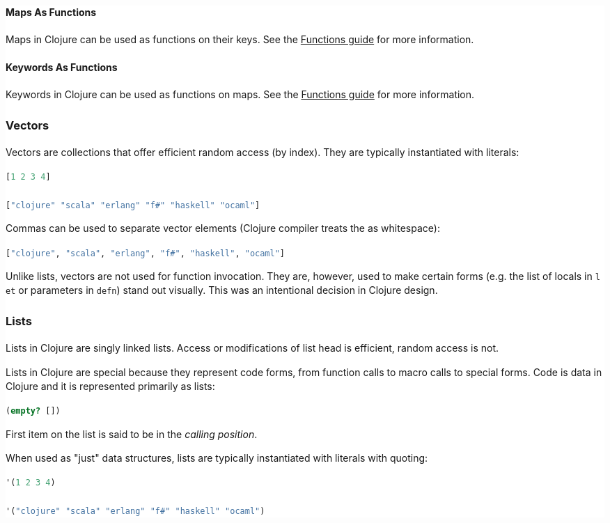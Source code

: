 
#### Maps As Functions

Maps in Clojure can be used as functions on their keys. See the [Functions guide](/articles/language/functions.html#maps_as_functions)
for more information.

#### Keywords As Functions

Keywords in Clojure can be used as functions on maps. See the [Functions guide](/articles/language/functions.html#keywords_as_functions)
for more information.


### Vectors

Vectors are collections that offer efficient random access (by index). They are typically instantiated with
literals:

``` clojure
[1 2 3 4]

["clojure" "scala" "erlang" "f#" "haskell" "ocaml"]
```

Commas can be used to separate vector elements (Clojure compiler treats the as whitespace):

``` clojure
["clojure", "scala", "erlang", "f#", "haskell", "ocaml"]
```

Unlike lists, vectors are not used for function invocation. They are, however, used to make certain
forms (e.g. the list of locals in `let` or parameters in `defn`) stand out visually. This was
an intentional decision in Clojure design.


### Lists

Lists in Clojure are singly linked lists. Access or modifications of list head is efficient, random access
is not.

Lists in Clojure are special because they represent code forms, from function calls to macro calls to special forms.
Code is data in Clojure and it is represented primarily as lists:

``` clojure
(empty? [])
```

First item on the list is said to be in the *calling position*.

When used as "just" data structures, lists are typically instantiated with literals with quoting:

``` clojure
'(1 2 3 4)

'("clojure" "scala" "erlang" "f#" "haskell" "ocaml")
```
